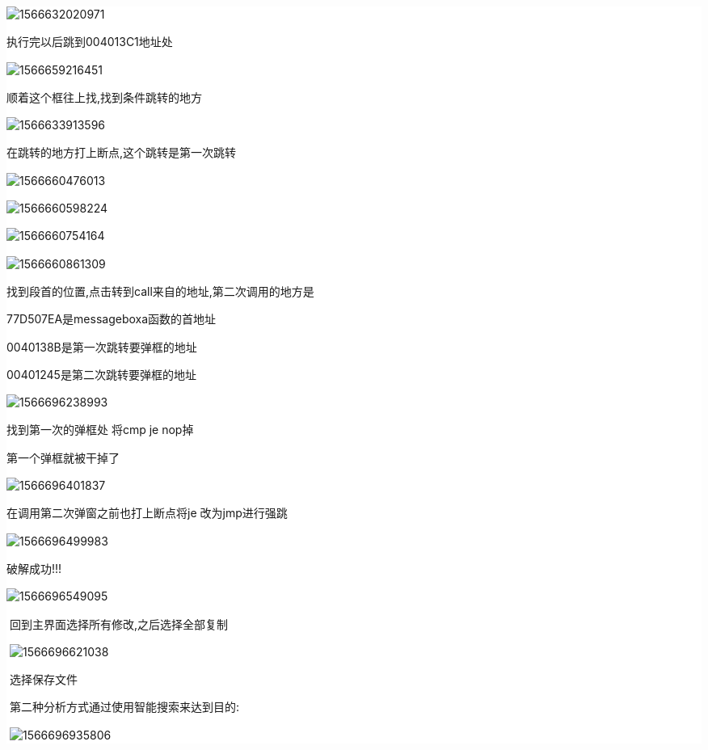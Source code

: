   ![1566632020971](https://blog-mamba.oss-cn-beijing.aliyuncs.com/windows/%E9%80%86%E5%90%91%E5%88%86%E6%9E%9001_%E6%96%AD%E7%82%B9/14.png)

  执行完以后跳到004013C1地址处

  ![1566659216451](https://blog-mamba.oss-cn-beijing.aliyuncs.com/windows/%E9%80%86%E5%90%91%E5%88%86%E6%9E%9001_%E6%96%AD%E7%82%B9/15.png)

  顺着这个框往上找,找到条件跳转的地方

  ![1566633913596](https://blog-mamba.oss-cn-beijing.aliyuncs.com/windows/%E9%80%86%E5%90%91%E5%88%86%E6%9E%9001_%E6%96%AD%E7%82%B9/16.png)
  
  在跳转的地方打上断点,这个跳转是第一次跳转
  
  ![1566660476013](https://blog-mamba.oss-cn-beijing.aliyuncs.com/windows/%E9%80%86%E5%90%91%E5%88%86%E6%9E%9001_%E6%96%AD%E7%82%B9/17.png)
  
  ![1566660598224](https://blog-mamba.oss-cn-beijing.aliyuncs.com/windows/%E9%80%86%E5%90%91%E5%88%86%E6%9E%9001_%E6%96%AD%E7%82%B9/18.png)
  
  ![1566660754164](https://blog-mamba.oss-cn-beijing.aliyuncs.com/windows/%E9%80%86%E5%90%91%E5%88%86%E6%9E%9001_%E6%96%AD%E7%82%B9/19.png)
  
  ![1566660861309](https://blog-mamba.oss-cn-beijing.aliyuncs.com/windows/%E9%80%86%E5%90%91%E5%88%86%E6%9E%9001_%E6%96%AD%E7%82%B9/20.png)
  
  找到段首的位置,点击转到call来自的地址,第二次调用的地方是
  
  77D507EA是messageboxa函数的首地址
  
  0040138B是第一次跳转要弹框的地址
  
  00401245是第二次跳转要弹框的地址
  
  ![1566696238993](https://blog-mamba.oss-cn-beijing.aliyuncs.com/windows/%E9%80%86%E5%90%91%E5%88%86%E6%9E%9001_%E6%96%AD%E7%82%B9/21.png)
  
  找到第一次的弹框处  将cmp   je   nop掉
  
  第一个弹框就被干掉了
  
  ![1566696401837](https://blog-mamba.oss-cn-beijing.aliyuncs.com/windows/%E9%80%86%E5%90%91%E5%88%86%E6%9E%9001_%E6%96%AD%E7%82%B9/22.png)
  
  在调用第二次弹窗之前也打上断点将je  改为jmp进行强跳
  
  ![1566696499983](https://blog-mamba.oss-cn-beijing.aliyuncs.com/windows/%E9%80%86%E5%90%91%E5%88%86%E6%9E%9001_%E6%96%AD%E7%82%B9/23.png)
  
  破解成功!!!
  
  ![1566696549095](https://blog-mamba.oss-cn-beijing.aliyuncs.com/windows/%E9%80%86%E5%90%91%E5%88%86%E6%9E%9001_%E6%96%AD%E7%82%B9/24.png)

​		回到主界面选择所有修改,之后选择全部复制

​			![1566696621038](https://blog-mamba.oss-cn-beijing.aliyuncs.com/windows/%E9%80%86%E5%90%91%E5%88%86%E6%9E%9001_%E6%96%AD%E7%82%B9/25.png)

​	选择保存文件



​	第二种分析方式通过使用智能搜索来达到目的:

​	![1566696935806](https://blog-mamba.oss-cn-beijing.aliyuncs.com/windows/%E9%80%86%E5%90%91%E5%88%86%E6%9E%9001_%E6%96%AD%E7%82%B9/26.png)
